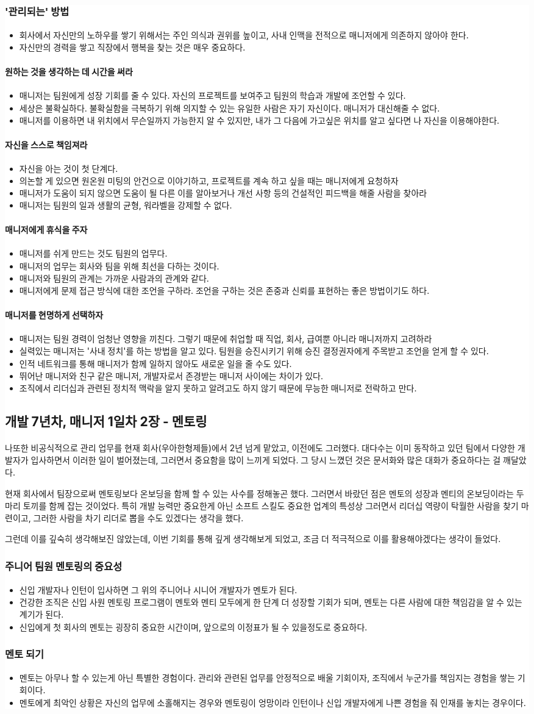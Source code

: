 ### '관리되는' 방법

- 회사에서 자신만의 노하우를 쌓기 위해서는 주인 의식과 권위를 높이고, 사내 인맥을 전적으로 매니저에게 의존하지 않아야 한다.
- 자신만의 경력을 쌓고 직장에서 행복을 찾는 것은 매우 중요하다.

#### 원하는 것을 생각하는 데 시간을 써라

- 매니저는 팀원에게 성장 기회를 줄 수 있다. 자신의 프로젝트를 보여주고 팀원의 학습과 개발에 조언할 수 있다.
- 세상은 불확실하다. 불확실함을 극복하기 위해 의지할 수 있는 유일한 사람은 자기 자신이다. 매니저가 대신해줄 수 없다.
- 매니저를 이용하면 내 위치에서 무슨일까지 가능한지 알 수 있지만, 내가 그 다음에 가고싶은 위치를 알고 싶다면 나 자신을 이용해야한다.

#### 자신을 스스로 책임져라

- 자신을 아는 것이 첫 단계다.
- 의논할 게 있으면 원온원 미팅의 안건으로 이야기하고, 프로젝트를 계속 하고 싶을 때는 매니저에게 요청하자
- 매니저가 도움이 되지 않으면 도움이 될 다른 이를 알아보거나 개선 사항 등의 건설적인 피드백을 해줄 사람을 찾아라
- 매니저는 팀원의 일과 생활의 균형, 워라벨을 강제할 수 없다.

#### 매니저에게 휴식을 주자

- 매니저를 쉬게 만드는 것도 팀원의 업무다.
- 매니저의 업무는 회사와 팀을 위해 최선을 다하는 것이다.
- 매니저와 팀원의 관계는 가까운 사람과의 관계와 같다.
- 매니저에게 문제 접근 방식에 대한 조언을 구하라. 조언을 구하는 것은 존중과 신뢰를 표현하는 좋은 방법이기도 하다.

#### 매니저를 현명하게 선택하자

- 매니저는 팀원 경력이 엄청난 영향을 끼친다. 그렇기 때문에 취업할 때 직업, 회사, 급여뿐 아니라 매니저까지 고려하라
- 실력있는 매니저는 '사내 정치'를 하는 방법을 알고 있다. 팀원을 승진시키기 위해 승진 결정권자에게 주목받고 조언을 얻게 할 수 있다.
- 인적 네트워크를 통해 매니저가 함께 일하지 않아도 새로운 일을 줄 수도 있다.
- 뛰어난 매니저와 친구 같은 매니저, 개발자로서 존경받는 매니저 사이에는 차이가 있다.
- 조직에서 리더십과 관련된 정치적 맥락을 알지 못하고 알려고도 하지 않기 때문에 무능한 매니저로 전락하고 만다.

## 개발 7년차, 매니저 1일차 2장 - 멘토링

나또한 비공식적으로 관리 업무를 현재 회사(우아한형제들)에서 2년 넘게 맡았고, 이전에도 그러했다. 대다수는 이미 동작하고 있던 팀에서 다양한 개발자가 입사하면서 이러한 일이 벌어졌는데, 그러면서 중요함을 많이 느끼게 되었다. 그 당시 느꼈던 것은 문서화와 많은 대화가 중요하다는 걸 깨달았다.

현재 회사에서 팀장으로써 멘토링보다 온보딩을 함께 할 수 있는 사수를 정해놓곤 했다. 그러면서 바랐던 점은 멘토의 성장과 멘티의 온보딩이라는 두 마리 토끼를 함께 잡는 것이었다. 특히 개발 능력만 중요한게 아닌 소프트 스킬도 중요한 업계의 특성상 그러면서 리더십 역량이 탁월한 사람을 찾기 마련이고, 그러한 사람을 차기 리더로 뽑을 수도 있겠다는 생각을 했다.

그런데 이를 깊숙히 생각해보진 않았는데, 이번 기회를 통해 깊게 생각해보게 되었고, 조금 더 적극적으로 이를 활용해야겠다는 생각이 들었다.

### 주니어 팀원 멘토링의 중요성

- 신입 개발자나 인턴이 입사하면 그 위의 주니어나 시니어 개발자가 멘토가 된다.
- 건강한 조직은 신입 사원 멘토링 프로그램이 멘토와 멘티 모두에게 한 단계 더 성장할 기회가 되며, 멘토는 다른 사람에 대한 책임감을 알 수 있는 계기가 된다.
- 신입에게 첫 회사의 멘토는 굉장히 중요한 시간이며, 앞으로의 이정표가 될 수 있을정도로 중요하다.

### 멘토 되기

- 멘토는 아무나 할 수 있는게 아닌 특별한 경험이다. 관리와 관련된 업무를 안정적으로 배울 기회이자, 조직에서 누군가를 책임지는 경험을 쌓는 기회이다.
- 멘토에게 최악인 상황은 자신의 업무에 소홀해지는 경우와 멘토링이 엉망이라 인턴이나 신입 개발자에게 나쁜 경험을 줘 인재를 놓치는 경우이다.
